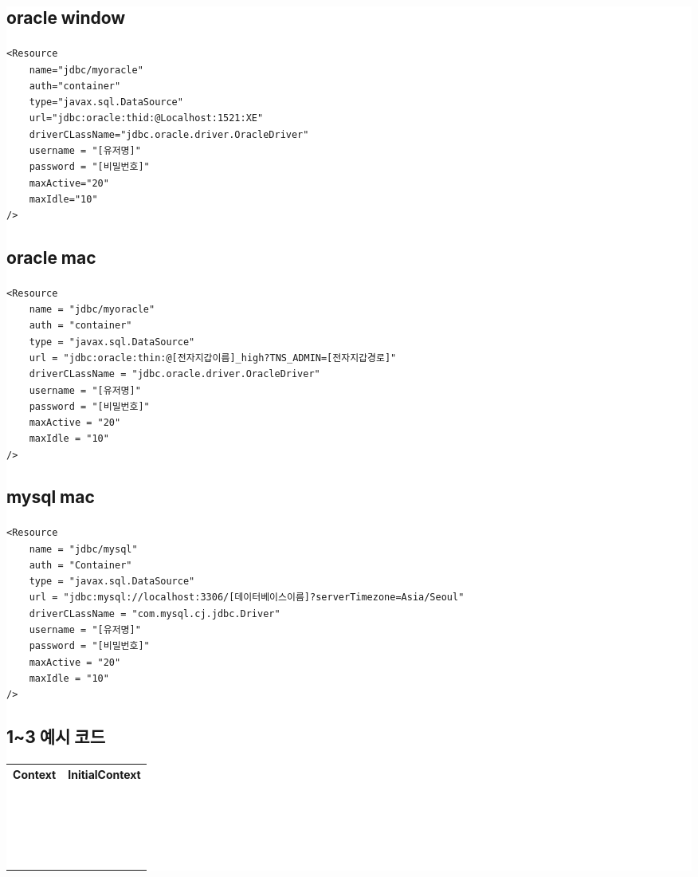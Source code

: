 ## oracle window

```
<Resource
    name="jdbc/myoracle"
    auth="container"
    type="javax.sql.DataSource"
    url="jdbc:oracle:thid:@Localhost:1521:XE"
    driverCLassName="jdbc.oracle.driver.OracleDriver"
    username = "[유저명]"
    password = "[비밀번호]"
    maxActive="20"
    maxIdle="10"
/>
```

## oracle mac

```
<Resource
    name = "jdbc/myoracle"
    auth = "container"
    type = "javax.sql.DataSource"
    url = "jdbc:oracle:thin:@[전자지갑이름]_high?TNS_ADMIN=[전자지갑경로]"
    driverCLassName = "jdbc.oracle.driver.OracleDriver"
    username = "[유저명]"
    password = "[비밀번호]"
    maxActive = "20"
    maxIdle = "10"
/>
```

## mysql mac

```
<Resource
    name = "jdbc/mysql"
    auth = "Container"
    type = "javax.sql.DataSource"
    url = "jdbc:mysql://localhost:3306/[데이터베이스이름]?serverTimezone=Asia/Seoul"
    driverCLassName = "com.mysql.cj.jdbc.Driver"
    username = "[유저명]"
    password = "[비밀번호]"
    maxActive = "20"
    maxIdle = "10"
/>
```

## 1~3 예시 코드

<table>
	<tr>
		<th>
			Context	
		</th>
		<th>
			InitialContext	
		</th>
	</tr>
	<tr>
		<td width="40%" height="100px">